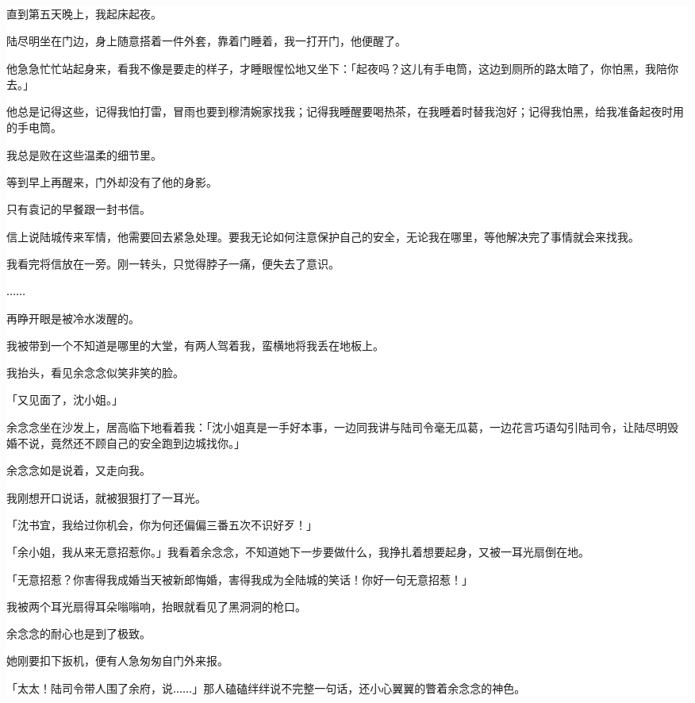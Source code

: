 
直到第五天晚上，我起床起夜。


陆尽明坐在门边，身上随意搭着一件外套，靠着门睡着，我一打开门，他便醒了。


他急急忙忙站起身来，看我不像是要走的样子，才睡眼惺忪地又坐下：「起夜吗？这儿有手电筒，这边到厕所的路太暗了，你怕黑，我陪你去。」


他总是记得这些，记得我怕打雷，冒雨也要到穆清婉家找我；记得我睡醒要喝热茶，在我睡着时替我泡好；记得我怕黑，给我准备起夜时用的手电筒。


我总是败在这些温柔的细节里。


等到早上再醒来，门外却没有了他的身影。


只有袁记的早餐跟一封书信。


信上说陆城传来军情，他需要回去紧急处理。要我无论如何注意保护自己的安全，无论我在哪里，等他解决完了事情就会来找我。


我看完将信放在一旁。刚一转头，只觉得脖子一痛，便失去了意识。


……


再睁开眼是被冷水泼醒的。


我被带到一个不知道是哪里的大堂，有两人驾着我，蛮横地将我丢在地板上。


我抬头，看见余念念似笑非笑的脸。


「又见面了，沈小姐。」


余念念坐在沙发上，居高临下地看着我：「沈小姐真是一手好本事，一边同我讲与陆司令毫无瓜葛，一边花言巧语勾引陆司令，让陆尽明毁婚不说，竟然还不顾自己的安全跑到边城找你。」


余念念如是说着，又走向我。


我刚想开口说话，就被狠狠打了一耳光。


「沈书宜，我给过你机会，你为何还偏偏三番五次不识好歹！」


「余小姐，我从来无意招惹你。」我看着余念念，不知道她下一步要做什么，我挣扎着想要起身，又被一耳光扇倒在地。


「无意招惹？你害得我成婚当天被新郎悔婚，害得我成为全陆城的笑话！你好一句无意招惹！」


我被两个耳光扇得耳朵嗡嗡响，抬眼就看见了黑洞洞的枪口。


余念念的耐心也是到了极致。


她刚要扣下扳机，便有人急匆匆自门外来报。


「太太！陆司令带人围了余府，说……」那人磕磕绊绊说不完整一句话，还小心翼翼的瞥着余念念的神色。


